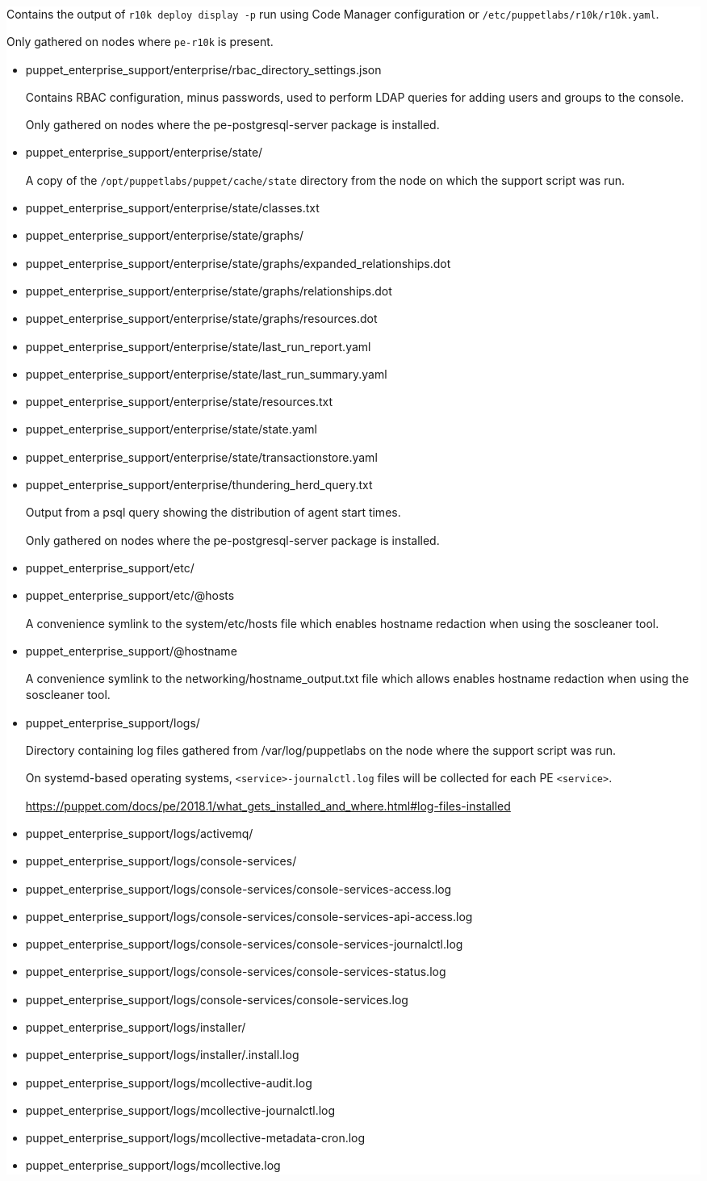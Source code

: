   Contains the output of `r10k deploy display -p` run using
  Code Manager configuration or `/etc/puppetlabs/r10k/r10k.yaml`.

  Only gathered on nodes where `pe-r10k` is present.

- puppet_enterprise_support/enterprise/rbac_directory_settings.json

  Contains RBAC configuration, minus passwords, used to perform
  LDAP queries for adding users and groups to the console.

  Only gathered on nodes where the pe-postgresql-server package
  is installed.

- puppet_enterprise_support/enterprise/state/

  A copy of the `/opt/puppetlabs/puppet/cache/state` directory
  from the node on which the support script was run.

- puppet_enterprise_support/enterprise/state/classes.txt
- puppet_enterprise_support/enterprise/state/graphs/
- puppet_enterprise_support/enterprise/state/graphs/expanded_relationships.dot
- puppet_enterprise_support/enterprise/state/graphs/relationships.dot
- puppet_enterprise_support/enterprise/state/graphs/resources.dot
- puppet_enterprise_support/enterprise/state/last_run_report.yaml
- puppet_enterprise_support/enterprise/state/last_run_summary.yaml
- puppet_enterprise_support/enterprise/state/resources.txt
- puppet_enterprise_support/enterprise/state/state.yaml
- puppet_enterprise_support/enterprise/state/transactionstore.yaml

- puppet_enterprise_support/enterprise/thundering_herd_query.txt

  Output from a psql query showing the distribution of agent
  start times.

  Only gathered on nodes where the pe-postgresql-server package
  is installed.

- puppet_enterprise_support/etc/
- puppet_enterprise_support/etc/@hosts

  A convenience symlink to the system/etc/hosts file which
  enables hostname redaction when using the soscleaner tool.

- puppet_enterprise_support/@hostname

  A convenience symlink to the networking/hostname_output.txt
  file which allows enables hostname redaction when using the
  soscleaner tool.

- puppet_enterprise_support/logs/

  Directory containing log files gathered from /var/log/puppetlabs
  on the node where the support script was run.

  On systemd-based operating systems, `<service>-journalctl.log` files will
  be collected for each PE `<service>`.

  https://puppet.com/docs/pe/2018.1/what_gets_installed_and_where.html#log-files-installed

- puppet_enterprise_support/logs/activemq/
- puppet_enterprise_support/logs/console-services/
- puppet_enterprise_support/logs/console-services/console-services-access.log
- puppet_enterprise_support/logs/console-services/console-services-api-access.log
- puppet_enterprise_support/logs/console-services/console-services-journalctl.log
- puppet_enterprise_support/logs/console-services/console-services-status.log
- puppet_enterprise_support/logs/console-services/console-services.log
- puppet_enterprise_support/logs/installer/
- puppet_enterprise_support/logs/installer/<timestamp>.install.log
- puppet_enterprise_support/logs/mcollective-audit.log
- puppet_enterprise_support/logs/mcollective-journalctl.log
- puppet_enterprise_support/logs/mcollective-metadata-cron.log
- puppet_enterprise_support/logs/mcollective.log
